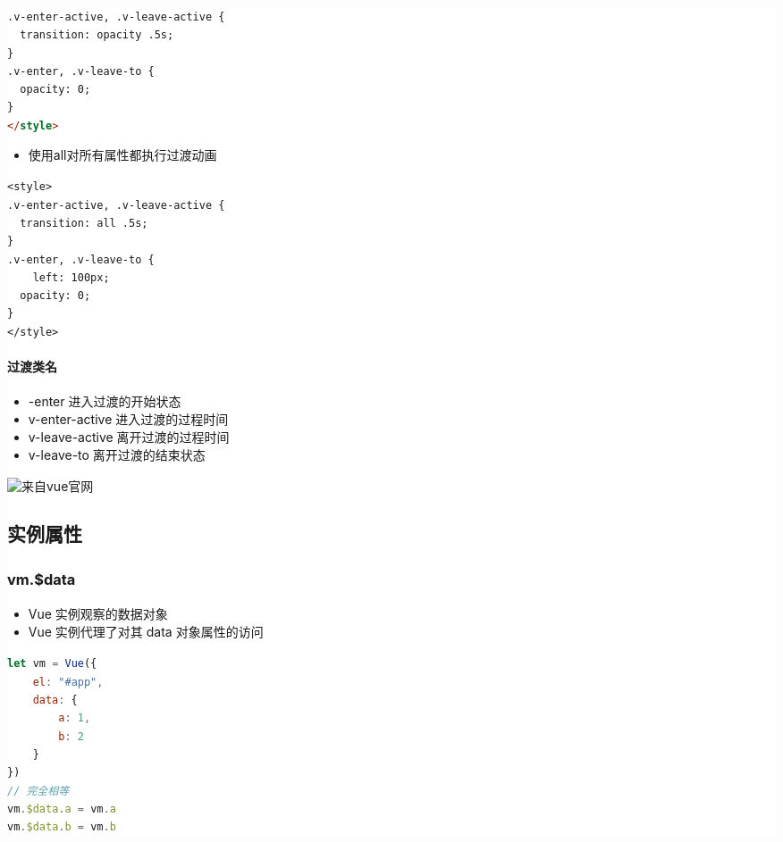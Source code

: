 ```html
.v-enter-active, .v-leave-active {
  transition: opacity .5s;
}
.v-enter, .v-leave-to {
  opacity: 0;
}
</style>
```

* 使用all对所有属性都执行过渡动画

```
<style>
.v-enter-active, .v-leave-active {
  transition: all .5s;
}
.v-enter, .v-leave-to {
	left: 100px;
  opacity: 0;
}
</style>
```

#### 过渡类名
* -enter  进入过渡的开始状态
* v-enter-active  进入过渡的过程时间
* v-leave-active  离开过渡的过程时间
* v-leave-to  离开过渡的结束状态

![来自vue官网](https://cn.vuejs.org/images/transition.png)




## 实例属性

### vm.$data
* Vue 实例观察的数据对象
* Vue 实例代理了对其 data 对象属性的访问

```js
let vm = Vue({
	el: "#app",
	data: {
		a: 1,
		b: 2
	}
})
// 完全相等
vm.$data.a = vm.a
vm.$data.b = vm.b
```
